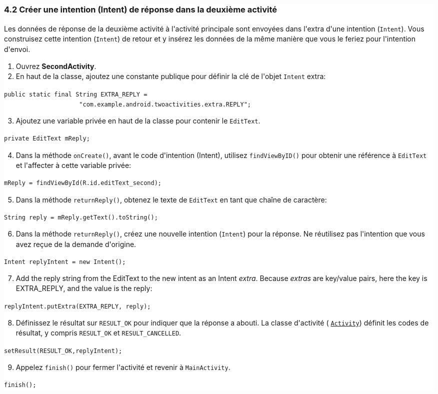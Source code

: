 ### 4.2 Créer une intention (Intent) de réponse dans la deuxième activité

Les données de réponse de la deuxième activité à l'activité principale sont envoyées dans l'extra d'une intention (`Intent`). Vous construisez cette intention (`Intent`) de retour et y insérez les données de la même manière que vous le feriez pour l'intention d'envoi.

1. Ouvrez **SecondActivity**.
2. En haut de la classe, ajoutez une constante publique pour définir la clé de l'objet `Intent` extra:

```
public static final String EXTRA_REPLY = 
                     "com.example.android.twoactivities.extra.REPLY";
```

3. Ajoutez une variable privée en haut de la classe pour contenir le `EditText`.

```
private EditText mReply;
```

4. Dans la méthode `onCreate()`, avant le code d'intention (Intent), utilisez `findViewByID()` pour obtenir une référence à `EditText` et l'affecter à cette variable privée:

```
mReply = findViewById(R.id.editText_second);
```

5. Dans la méthode `returnReply()`, obtenez le texte de `EditText` en tant que chaîne de caractère:

```
String reply = mReply.getText().toString();
```

6. Dans la méthode `returnReply()`, créez une nouvelle intention (`Intent`) pour la réponse. Ne réutilisez pas l'intention que vous avez reçue de la demande d'origine.

```
Intent replyIntent = new Intent();
```

7. Add the reply string from the EditText to the new intent as an Intent *extra*. Because *extras* are key/value pairs, here the key is EXTRA_REPLY, and the value is the reply:

```
replyIntent.putExtra(EXTRA_REPLY, reply);
```

8. Définissez le résultat sur `RESULT_OK` pour indiquer que la réponse a abouti. La classe d'activité ( [`Activity`](https://developer.android.com/reference/android/app/Activity.html)) définit les codes de résultat, y compris `RESULT_OK` et `RESULT_CANCELLED`.

```
setResult(RESULT_OK,replyIntent);
```

9. Appelez `finish()` pour fermer l'activité et revenir à `MainActivity`.

```
finish();
```
